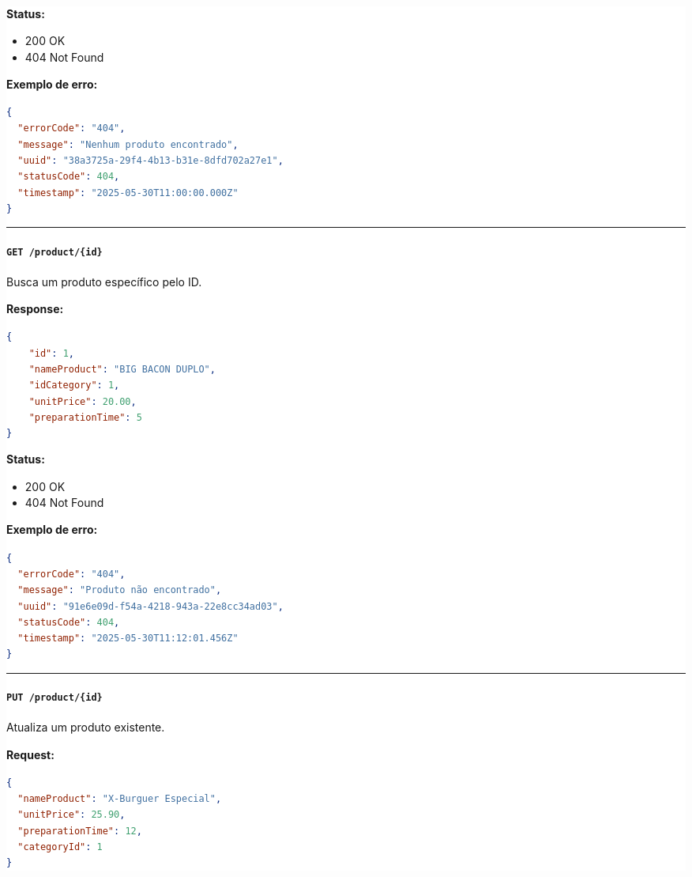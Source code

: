 **Status:**

- 200 OK
- 404 Not Found

**Exemplo de erro:**
```json
{
  "errorCode": "404",
  "message": "Nenhum produto encontrado",
  "uuid": "38a3725a-29f4-4b13-b31e-8dfd702a27e1",
  "statusCode": 404,
  "timestamp": "2025-05-30T11:00:00.000Z"
}
```

---

#### `GET /product/{id}`
Busca um produto específico pelo ID.

**Response:**
```json
{
    "id": 1,
    "nameProduct": "BIG BACON DUPLO",
    "idCategory": 1,
    "unitPrice": 20.00,
    "preparationTime": 5
}
```

**Status:**

- 200 OK
- 404 Not Found

**Exemplo de erro:**
```json
{
  "errorCode": "404",
  "message": "Produto não encontrado",
  "uuid": "91e6e09d-f54a-4218-943a-22e8cc34ad03",
  "statusCode": 404,
  "timestamp": "2025-05-30T11:12:01.456Z"
}
```

---

#### `PUT /product/{id}`
Atualiza um produto existente.

**Request:**
```json
{
  "nameProduct": "X-Burguer Especial",
  "unitPrice": 25.90,
  "preparationTime": 12,
  "categoryId": 1
}
```
